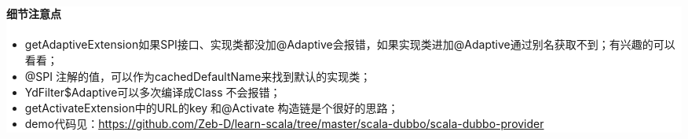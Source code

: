 

#### 细节注意点

- getAdaptiveExtension如果SPI接口、实现类都没加@Adaptive会报错，如果实现类进加@Adaptive通过别名获取不到；有兴趣的可以看看；
- @SPI 注解的值，可以作为cachedDefaultName来找到默认的实现类；
- YdFilter$Adaptive可以多次编译成Class 不会报错；
- getActivateExtension中的URL的key 和@Activate 构造链是个很好的思路；
- demo代码见：https://github.com/Zeb-D/learn-scala/tree/master/scala-dubbo/scala-dubbo-provider



